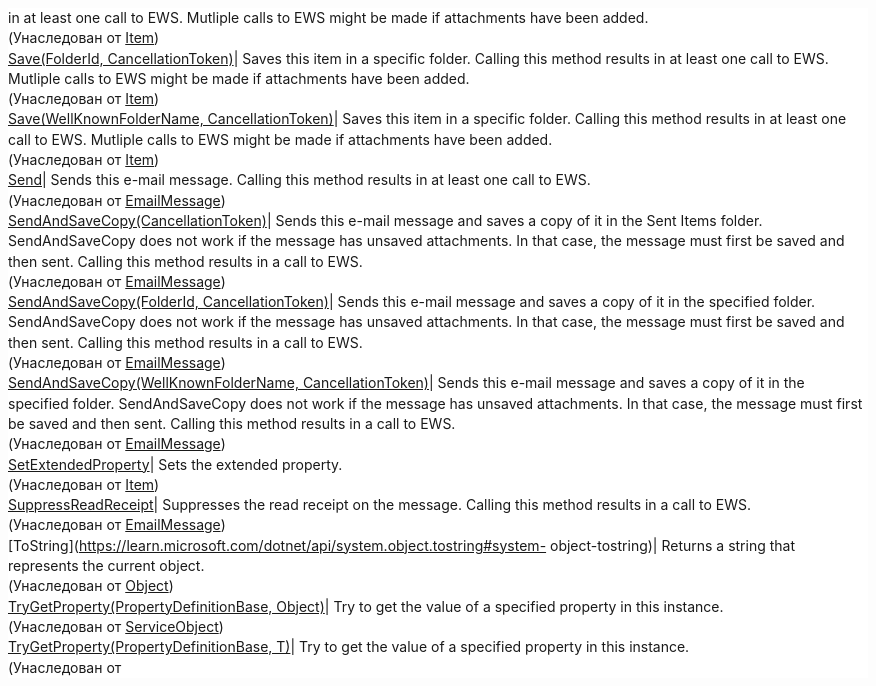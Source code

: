 in at least one call to EWS. Mutliple calls to EWS might be made if
attachments have been added.  
(Унаследован от [Item](T_Tessa_Exchange_WebServices_Data_Item.htm))  
[Save(FolderId,
CancellationToken)](M_Tessa_Exchange_WebServices_Data_Item_Save_1.htm)|  Saves
this item in a specific folder. Calling this method results in at least one
call to EWS. Mutliple calls to EWS might be made if attachments have been
added.  
(Унаследован от [Item](T_Tessa_Exchange_WebServices_Data_Item.htm))  
[Save(WellKnownFolderName,
CancellationToken)](M_Tessa_Exchange_WebServices_Data_Item_Save_2.htm)|  Saves
this item in a specific folder. Calling this method results in at least one
call to EWS. Mutliple calls to EWS might be made if attachments have been
added.  
(Унаследован от [Item](T_Tessa_Exchange_WebServices_Data_Item.htm))  
[Send](M_Tessa_Exchange_WebServices_Data_EmailMessage_Send.htm)|  Sends this
e-mail message. Calling this method results in at least one call to EWS.  
(Унаследован от
[EmailMessage](T_Tessa_Exchange_WebServices_Data_EmailMessage.htm))  
[SendAndSaveCopy(CancellationToken)](M_Tessa_Exchange_WebServices_Data_EmailMessage_SendAndSaveCopy.htm)|
Sends this e-mail message and saves a copy of it in the Sent Items folder.
SendAndSaveCopy does not work if the message has unsaved attachments. In that
case, the message must first be saved and then sent. Calling this method
results in a call to EWS.  
(Унаследован от
[EmailMessage](T_Tessa_Exchange_WebServices_Data_EmailMessage.htm))  
[SendAndSaveCopy(FolderId,
CancellationToken)](M_Tessa_Exchange_WebServices_Data_EmailMessage_SendAndSaveCopy_1.htm)|
Sends this e-mail message and saves a copy of it in the specified folder.
SendAndSaveCopy does not work if the message has unsaved attachments. In that
case, the message must first be saved and then sent. Calling this method
results in a call to EWS.  
(Унаследован от
[EmailMessage](T_Tessa_Exchange_WebServices_Data_EmailMessage.htm))  
[SendAndSaveCopy(WellKnownFolderName,
CancellationToken)](M_Tessa_Exchange_WebServices_Data_EmailMessage_SendAndSaveCopy_2.htm)|
Sends this e-mail message and saves a copy of it in the specified folder.
SendAndSaveCopy does not work if the message has unsaved attachments. In that
case, the message must first be saved and then sent. Calling this method
results in a call to EWS.  
(Унаследован от
[EmailMessage](T_Tessa_Exchange_WebServices_Data_EmailMessage.htm))  
[SetExtendedProperty](M_Tessa_Exchange_WebServices_Data_Item_SetExtendedProperty.htm)|
Sets the extended property.  
(Унаследован от [Item](T_Tessa_Exchange_WebServices_Data_Item.htm))  
[SuppressReadReceipt](M_Tessa_Exchange_WebServices_Data_EmailMessage_SuppressReadReceipt.htm)|
Suppresses the read receipt on the message. Calling this method results in a
call to EWS.  
(Унаследован от
[EmailMessage](T_Tessa_Exchange_WebServices_Data_EmailMessage.htm))  
[ToString](https://learn.microsoft.com/dotnet/api/system.object.tostring#system-
object-tostring)| Returns a string that represents the current object.  
(Унаследован от
[Object](https://learn.microsoft.com/dotnet/api/system.object))  
[TryGetProperty(PropertyDefinitionBase,
Object)](M_Tessa_Exchange_WebServices_Data_ServiceObject_TryGetProperty.htm)|
Try to get the value of a specified property in this instance.  
(Унаследован от
[ServiceObject](T_Tessa_Exchange_WebServices_Data_ServiceObject.htm))  
[TryGetProperty<T>(PropertyDefinitionBase,
T)](M_Tessa_Exchange_WebServices_Data_ServiceObject_TryGetProperty__1.htm)|
Try to get the value of a specified property in this instance.  
(Унаследован от